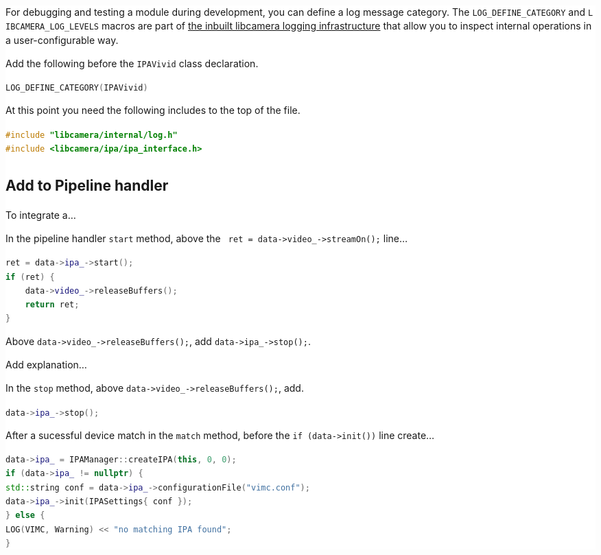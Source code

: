 For debugging and testing a module during development, you can
define a log message category. The
`LOG_DEFINE_CATEGORY` and `LIBCAMERA_LOG_LEVELS` macros are part of
[the inbuilt libcamera logging
infrastructure](http://libcamera.org/api-html/log_8h.html) that allow
you to inspect internal operations in a user-configurable way.

Add the following before the `IPAVivid` class declaration.

```cpp
LOG_DEFINE_CATEGORY(IPAVivid)
```

At this point you need the following includes to the top of the file.

```cpp
#include "libcamera/internal/log.h"
#include <libcamera/ipa/ipa_interface.h>
```

## Add to Pipeline handler

To integrate a…


In the pipeline handler `start` method, above the `	ret = data->video_->streamOn();` line…

```cpp
ret = data->ipa_->start();
if (ret) {
    data->video_->releaseBuffers();
    return ret;
}
```

Above `data->video_->releaseBuffers();`, add `data->ipa_->stop();`.

Add explanation…

In the `stop` method, above `data->video_->releaseBuffers();`, add.

```cpp
data->ipa_->stop();
```

After a sucessful device match in the `match` method, before the `if (data->init())` line create…

```cpp
data->ipa_ = IPAManager::createIPA(this, 0, 0);
if (data->ipa_ != nullptr) {
std::string conf = data->ipa_->configurationFile("vimc.conf");
data->ipa_->init(IPASettings{ conf });
} else {
LOG(VIMC, Warning) << "no matching IPA found";
}
```